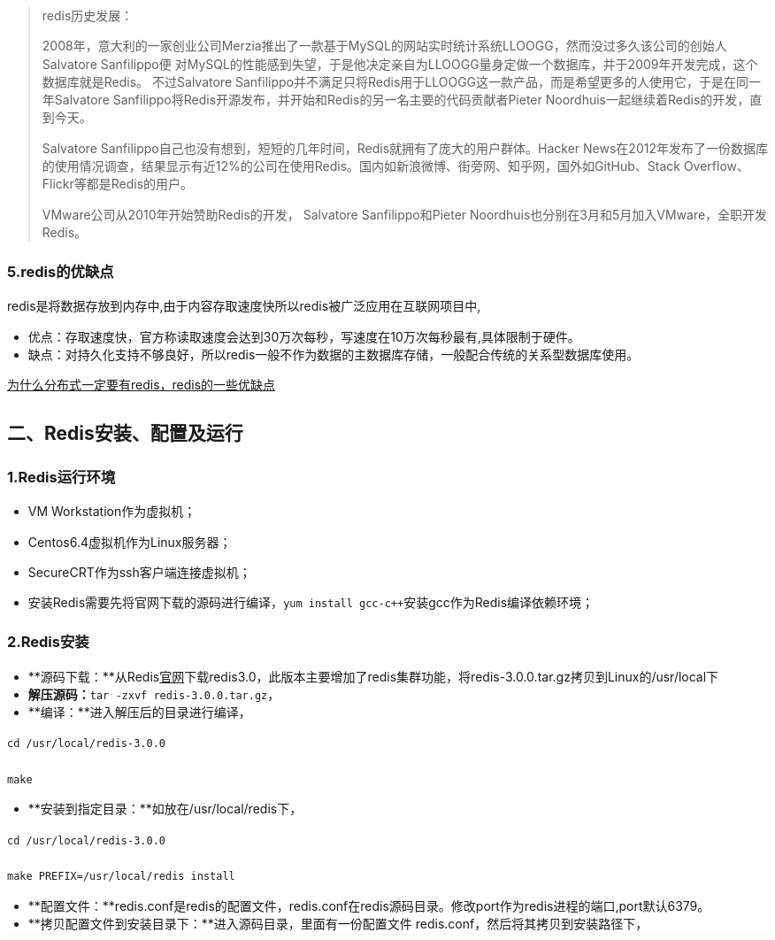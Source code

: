 > redis历史发展：
>
> 2008年，意大利的一家创业公司Merzia推出了一款基于MySQL的网站实时统计系统LLOOGG，然而没过多久该公司的创始人 Salvatore Sanfilippo便 对MySQL的性能感到失望，于是他决定亲自为LLOOGG量身定做一个数据库，并于2009年开发完成，这个数据库就是Redis。 不过Salvatore Sanfilippo并不满足只将Redis用于LLOOGG这一款产品，而是希望更多的人使用它，于是在同一年Salvatore Sanfilippo将Redis开源发布，并开始和Redis的另一名主要的代码贡献者Pieter Noordhuis一起继续着Redis的开发，直到今天。
>
> Salvatore Sanfilippo自己也没有想到，短短的几年时间，Redis就拥有了庞大的用户群体。Hacker News在2012年发布了一份数据库的使用情况调查，结果显示有近12%的公司在使用Redis。国内如新浪微博、街旁网、知乎网，国外如GitHub、Stack Overflow、Flickr等都是Redis的用户。
>
> VMware公司从2010年开始赞助Redis的开发， Salvatore Sanfilippo和Pieter Noordhuis也分别在3月和5月加入VMware，全职开发Redis。

### **5.redis的优缺点**

redis是将数据存放到内存中,由于内容存取速度快所以redis被广泛应用在互联网项目中,

* 优点：存取速度快，官方称读取速度会达到30万次每秒，写速度在10万次每秒最有,具体限制于硬件。
* 缺点：对持久化支持不够良好，所以redis一般不作为数据的主数据库存储，一般配合传统的关系型数据库使用。

[为什么分布式一定要有redis，redis的一些优缺点](https://blog.csdn.net/hcmony/article/details/80694560)

##  二、Redis安装、配置及运行

### **1.Redis运行环境**

* VM Workstation作为虚拟机；

* Centos6.4虚拟机作为Linux服务器；

* SecureCRT作为ssh客户端连接虚拟机；

* 安装Redis需要先将官网下载的源码进行编译，`yum install gcc-c++`安装gcc作为Redis编译依赖环境；

### **2.Redis安装**

* **源码下载：**从Redis[官网](http://download.redis.io/releases/redis-3.0.0.tar.gz)下载redis3.0，此版本主要增加了redis集群功能，将redis-3.0.0.tar.gz拷贝到Linux的/usr/local下
* **解压源码：**`tar -zxvf redis-3.0.0.tar.gz`，
* **编译：**进入解压后的目录进行编译，

```
cd /usr/local/redis-3.0.0

make
```

* **安装到指定目录：**如放在/usr/local/redis下，

```
cd /usr/local/redis-3.0.0

make PREFIX=/usr/local/redis install
```

* **配置文件：**redis.conf是redis的配置文件，redis.conf在redis源码目录。修改port作为redis进程的端口,port默认6379。
* **拷贝配置文件到安装目录下：**进入源码目录，里面有一份配置文件 redis.conf，然后将其拷贝到安装路径下，
